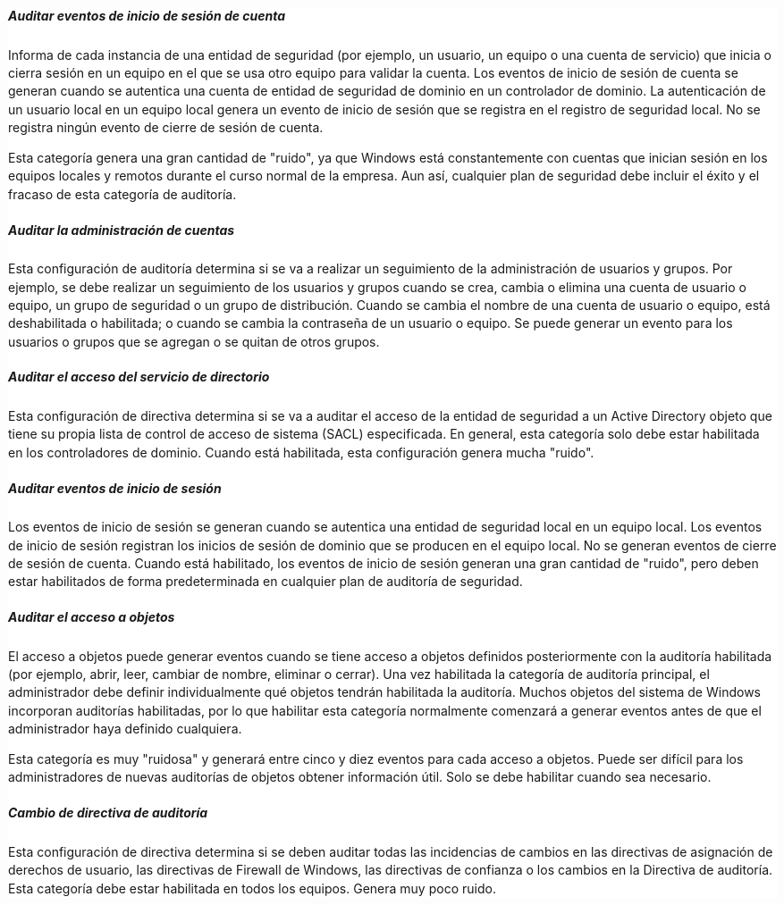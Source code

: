 ##### <a name="audit-account-logon-events"></a>Auditar eventos de inicio de sesión de cuenta  
Informa de cada instancia de una entidad de seguridad (por ejemplo, un usuario, un equipo o una cuenta de servicio) que inicia o cierra sesión en un equipo en el que se usa otro equipo para validar la cuenta. Los eventos de inicio de sesión de cuenta se generan cuando se autentica una cuenta de entidad de seguridad de dominio en un controlador de dominio. La autenticación de un usuario local en un equipo local genera un evento de inicio de sesión que se registra en el registro de seguridad local. No se registra ningún evento de cierre de sesión de cuenta.  
  
Esta categoría genera una gran cantidad de "ruido", ya que Windows está constantemente con cuentas que inician sesión en los equipos locales y remotos durante el curso normal de la empresa. Aun así, cualquier plan de seguridad debe incluir el éxito y el fracaso de esta categoría de auditoría.  
  
##### <a name="audit-account-management"></a>Auditar la administración de cuentas  
Esta configuración de auditoría determina si se va a realizar un seguimiento de la administración de usuarios y grupos. Por ejemplo, se debe realizar un seguimiento de los usuarios y grupos cuando se crea, cambia o elimina una cuenta de usuario o equipo, un grupo de seguridad o un grupo de distribución. Cuando se cambia el nombre de una cuenta de usuario o equipo, está deshabilitada o habilitada; o cuando se cambia la contraseña de un usuario o equipo. Se puede generar un evento para los usuarios o grupos que se agregan o se quitan de otros grupos.  
  
##### <a name="audit-directory-service-access"></a>Auditar el acceso del servicio de directorio  

Esta configuración de directiva determina si se va a auditar el acceso de la entidad de seguridad a un Active Directory objeto que tiene su propia lista de control de acceso de sistema (SACL) especificada. En general, esta categoría solo debe estar habilitada en los controladores de dominio. Cuando está habilitada, esta configuración genera mucha "ruido".  
  
##### <a name="audit-logon-events"></a>Auditar eventos de inicio de sesión  
Los eventos de inicio de sesión se generan cuando se autentica una entidad de seguridad local en un equipo local. Los eventos de inicio de sesión registran los inicios de sesión de dominio que se producen en el equipo local. No se generan eventos de cierre de sesión de cuenta. Cuando está habilitado, los eventos de inicio de sesión generan una gran cantidad de "ruido", pero deben estar habilitados de forma predeterminada en cualquier plan de auditoría de seguridad.  
  
##### <a name="audit-object-access"></a>Auditar el acceso a objetos  
El acceso a objetos puede generar eventos cuando se tiene acceso a objetos definidos posteriormente con la auditoría habilitada (por ejemplo, abrir, leer, cambiar de nombre, eliminar o cerrar). Una vez habilitada la categoría de auditoría principal, el administrador debe definir individualmente qué objetos tendrán habilitada la auditoría. Muchos objetos del sistema de Windows incorporan auditorías habilitadas, por lo que habilitar esta categoría normalmente comenzará a generar eventos antes de que el administrador haya definido cualquiera.  
  
Esta categoría es muy "ruidosa" y generará entre cinco y diez eventos para cada acceso a objetos. Puede ser difícil para los administradores de nuevas auditorías de objetos obtener información útil. Solo se debe habilitar cuando sea necesario.  
  
##### <a name="auditing-policy-change"></a>Cambio de directiva de auditoría  
Esta configuración de directiva determina si se deben auditar todas las incidencias de cambios en las directivas de asignación de derechos de usuario, las directivas de Firewall de Windows, las directivas de confianza o los cambios en la Directiva de auditoría. Esta categoría debe estar habilitada en todos los equipos. Genera muy poco ruido.  
  